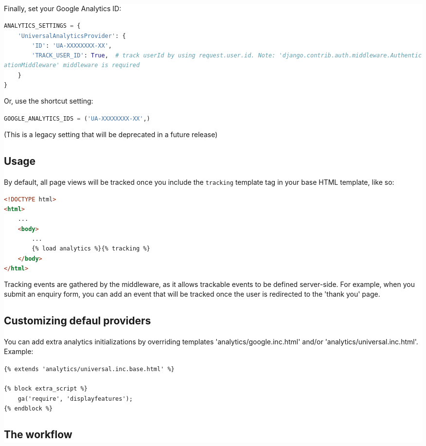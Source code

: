 Finally, set your Google Analytics ID:

```python
ANALYTICS_SETTINGS = {
    'UniversalAnalyticsProvider': {
        'ID': 'UA-XXXXXXXX-XX',
        'TRACK_USER_ID': True,  # track userId by using request.user.id. Note: 'django.contrib.auth.middleware.AuthenticationMiddleware' middleware is required
    }
}
```

Or, use the shortcut setting:

```python
GOOGLE_ANALYTICS_IDS = ('UA-XXXXXXXX-XX',)
```

(This is a legacy setting that will be deprecated in a future release)

## Usage

By default, all page views will be tracked once you include the `tracking`
template tag in your base HTML template, like so:

```html
<!DOCTYPE html>
<html>
    ...
    <body>
        ...
        {% load analytics %}{% tracking %}
    </body>
</html>
```

Tracking events are gathered by the middleware, as it allows trackable events
to be defined server-side. For example, when you submit an enquiry form, you
can add an event that will be tracked once the user is redirected to the
'thank you' page.


## Customizing defaul providers

You can add extra analytics initializations by overriding templates 'analytics/google.inc.html' and/or 'analytics/universal.inc.html'. Example:

```html
{% extends 'analytics/universal.inc.base.html' %}

{% block extra_script %}
    ga('require', 'displayfeatures');
{% endblock %}
```

## The workflow
